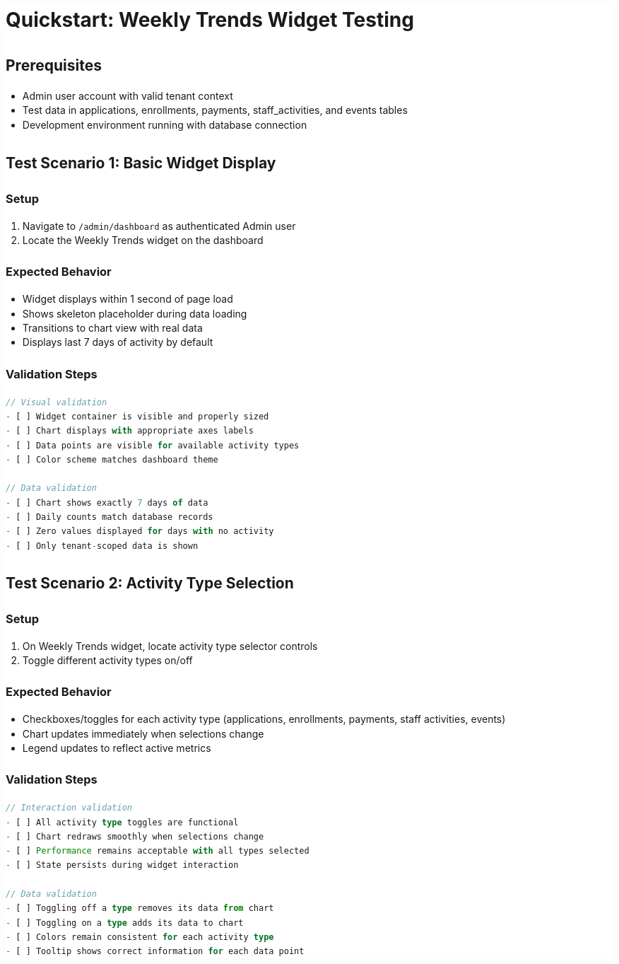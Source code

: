 # Quickstart: Weekly Trends Widget Testing

## Prerequisites
- Admin user account with valid tenant context
- Test data in applications, enrollments, payments, staff_activities, and events tables
- Development environment running with database connection

## Test Scenario 1: Basic Widget Display

### Setup
1. Navigate to `/admin/dashboard` as authenticated Admin user
2. Locate the Weekly Trends widget on the dashboard

### Expected Behavior
- Widget displays within 1 second of page load
- Shows skeleton placeholder during data loading
- Transitions to chart view with real data
- Displays last 7 days of activity by default

### Validation Steps
```typescript
// Visual validation
- [ ] Widget container is visible and properly sized
- [ ] Chart displays with appropriate axes labels
- [ ] Data points are visible for available activity types
- [ ] Color scheme matches dashboard theme

// Data validation  
- [ ] Chart shows exactly 7 days of data
- [ ] Daily counts match database records
- [ ] Zero values displayed for days with no activity
- [ ] Only tenant-scoped data is shown
```

## Test Scenario 2: Activity Type Selection

### Setup
1. On Weekly Trends widget, locate activity type selector controls
2. Toggle different activity types on/off

### Expected Behavior
- Checkboxes/toggles for each activity type (applications, enrollments, payments, staff activities, events)
- Chart updates immediately when selections change
- Legend updates to reflect active metrics

### Validation Steps
```typescript
// Interaction validation
- [ ] All activity type toggles are functional
- [ ] Chart redraws smoothly when selections change
- [ ] Performance remains acceptable with all types selected
- [ ] State persists during widget interaction

// Data validation
- [ ] Toggling off a type removes its data from chart
- [ ] Toggling on a type adds its data to chart
- [ ] Colors remain consistent for each activity type
- [ ] Tooltip shows correct information for each data point
```